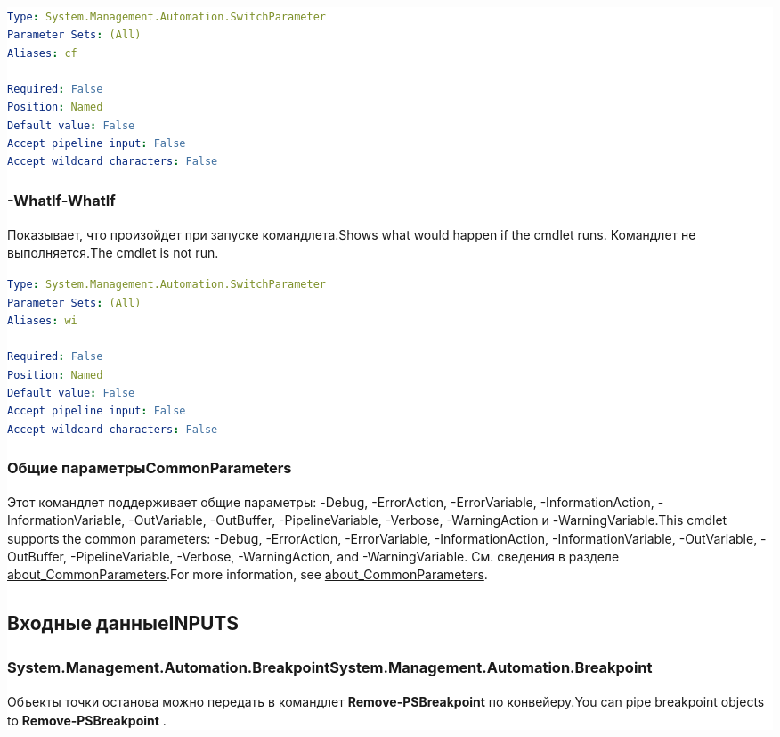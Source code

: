 ```yaml
Type: System.Management.Automation.SwitchParameter
Parameter Sets: (All)
Aliases: cf

Required: False
Position: Named
Default value: False
Accept pipeline input: False
Accept wildcard characters: False
```

### <span data-ttu-id="0ec0e-144">-WhatIf</span><span class="sxs-lookup"><span data-stu-id="0ec0e-144">-WhatIf</span></span>
<span data-ttu-id="0ec0e-145">Показывает, что произойдет при запуске командлета.</span><span class="sxs-lookup"><span data-stu-id="0ec0e-145">Shows what would happen if the cmdlet runs.</span></span>
<span data-ttu-id="0ec0e-146">Командлет не выполняется.</span><span class="sxs-lookup"><span data-stu-id="0ec0e-146">The cmdlet is not run.</span></span>

```yaml
Type: System.Management.Automation.SwitchParameter
Parameter Sets: (All)
Aliases: wi

Required: False
Position: Named
Default value: False
Accept pipeline input: False
Accept wildcard characters: False
```

### <span data-ttu-id="0ec0e-147">Общие параметры</span><span class="sxs-lookup"><span data-stu-id="0ec0e-147">CommonParameters</span></span>
<span data-ttu-id="0ec0e-148">Этот командлет поддерживает общие параметры: -Debug, -ErrorAction, -ErrorVariable, -InformationAction, -InformationVariable, -OutVariable, -OutBuffer, -PipelineVariable, -Verbose, -WarningAction и -WarningVariable.</span><span class="sxs-lookup"><span data-stu-id="0ec0e-148">This cmdlet supports the common parameters: -Debug, -ErrorAction, -ErrorVariable, -InformationAction, -InformationVariable, -OutVariable, -OutBuffer, -PipelineVariable, -Verbose, -WarningAction, and -WarningVariable.</span></span> <span data-ttu-id="0ec0e-149">См. сведения в разделе [about_CommonParameters](https://go.microsoft.com/fwlink/?LinkID=113216).</span><span class="sxs-lookup"><span data-stu-id="0ec0e-149">For more information, see [about_CommonParameters](https://go.microsoft.com/fwlink/?LinkID=113216).</span></span>

## <span data-ttu-id="0ec0e-150">Входные данные</span><span class="sxs-lookup"><span data-stu-id="0ec0e-150">INPUTS</span></span>

### <span data-ttu-id="0ec0e-151">System.Management.Automation.Breakpoint</span><span class="sxs-lookup"><span data-stu-id="0ec0e-151">System.Management.Automation.Breakpoint</span></span>
<span data-ttu-id="0ec0e-152">Объекты точки останова можно передать в командлет **Remove-PSBreakpoint** по конвейеру.</span><span class="sxs-lookup"><span data-stu-id="0ec0e-152">You can pipe breakpoint objects to **Remove-PSBreakpoint** .</span></span>
